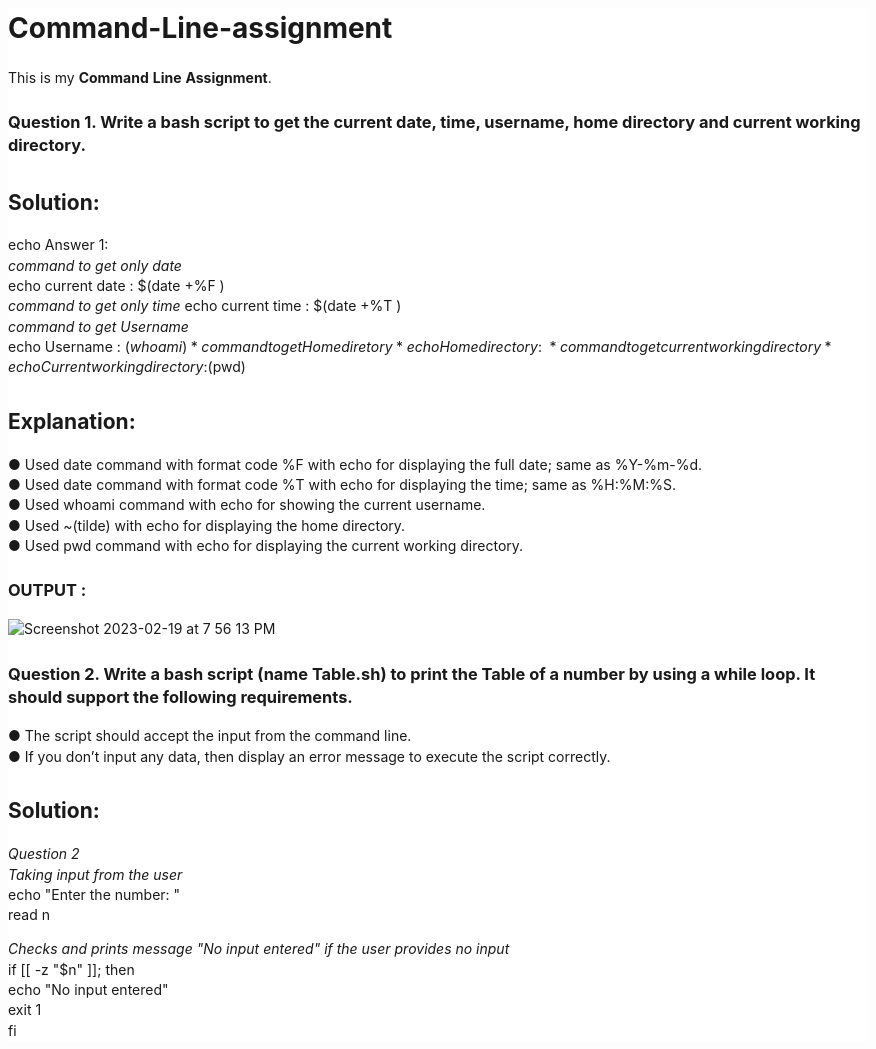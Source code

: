 # Command-Line-assignment
This is my __Command__ __Line__ __Assignment__.




### Question 1. Write a bash script to get the current date, time, username, home directory and current working directory.   
  ## Solution:     

echo Answer 1:  
*command to get only date*  
echo current date : $(date +%F )  
*command to get only time* 
echo current time : $(date +%T )   
*command to get Username*  
echo Username     : $(whoami)  
*command to get Home diretory*  
echo Home directory: ~  
*command to get current working directory*  
echo Current working directory :$(pwd)  

## Explanation:  
● Used date command with format code %F with echo for displaying the full date; same as %Y-%m-%d.  
● Used date command with format code %T with echo for displaying the time; same as %H:%M:%S.  
● Used whoami command with echo for showing the current username.  
● Used ~(tilde) with echo for displaying the home directory.  
● Used pwd command with echo for displaying the current working directory.  

### OUTPUT :
<img width="596" alt="Screenshot 2023-02-19 at 7 56 13 PM" src="https://user-images.githubusercontent.com/122514232/219955418-59150272-4aaf-4513-8109-5381a8d3c1c0.png">


### Question 2. Write a bash script (name Table.sh) to print the Table of a number by using a while loop. It should support the following requirements.   
● The script should accept the input from the command line.  
● If you don’t input any data, then display an error message to execute the script correctly.  
 ## Solution:




 *Question 2*  
*Taking input from the user*  
echo "Enter the number: "  
read n  

 *Checks and prints message "No input entered" if the user provides no input*   
if [[ -z "$n" ]]; then  
   echo "No input entered"  
   exit 1  
fi  
